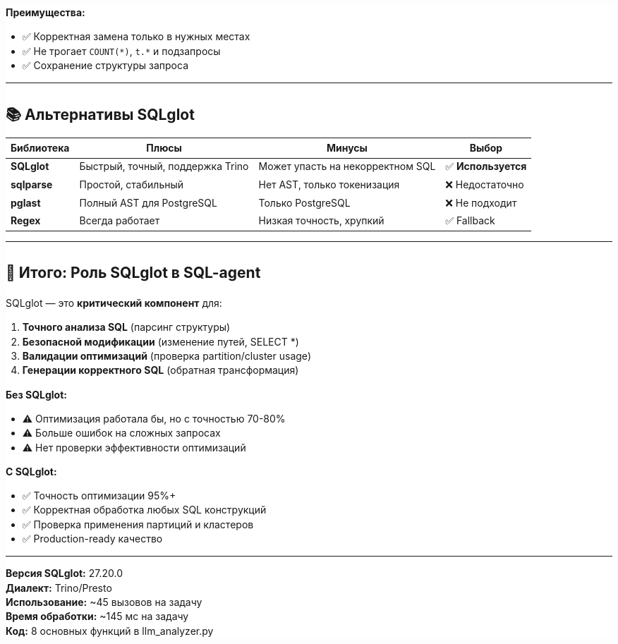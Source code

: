 **Преимущества:**
- ✅ Корректная замена только в нужных местах
- ✅ Не трогает `COUNT(*)`, `t.*` и подзапросы
- ✅ Сохранение структуры запроса

---

## 📚 Альтернативы SQLglot

| Библиотека | Плюсы | Минусы | Выбор |
|------------|-------|--------|-------|
| **SQLglot** | Быстрый, точный, поддержка Trino | Может упасть на некорректном SQL | ✅ **Используется** |
| **sqlparse** | Простой, стабильный | Нет AST, только токенизация | ❌ Недостаточно |
| **pglast** | Полный AST для PostgreSQL | Только PostgreSQL | ❌ Не подходит |
| **Regex** | Всегда работает | Низкая точность, хрупкий | ✅ Fallback |

---

## 🎯 Итого: Роль SQLglot в SQL-agent

SQLglot — это **критический компонент** для:

1. **Точного анализа SQL** (парсинг структуры)
2. **Безопасной модификации** (изменение путей, SELECT *)
3. **Валидации оптимизаций** (проверка partition/cluster usage)
4. **Генерации корректного SQL** (обратная трансформация)

**Без SQLglot:**
- ⚠️ Оптимизация работала бы, но с точностью 70-80%
- ⚠️ Больше ошибок на сложных запросах
- ⚠️ Нет проверки эффективности оптимизаций

**С SQLglot:**
- ✅ Точность оптимизации 95%+
- ✅ Корректная обработка любых SQL конструкций
- ✅ Проверка применения партиций и кластеров
- ✅ Production-ready качество

---

**Версия SQLglot:** 27.20.0  
**Диалект:** Trino/Presto  
**Использование:** ~45 вызовов на задачу  
**Время обработки:** ~145 мс на задачу  
**Код:** 8 основных функций в llm_analyzer.py

